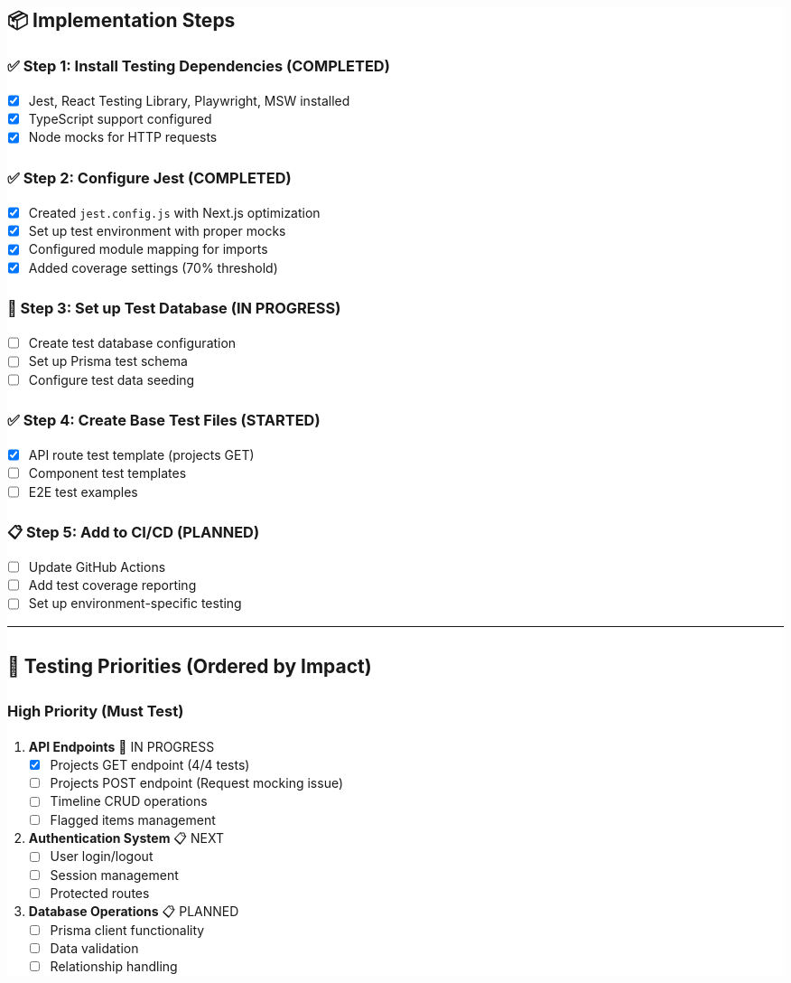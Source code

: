 
## 📦 Implementation Steps

### ✅ Step 1: Install Testing Dependencies (COMPLETED)
- [x] Jest, React Testing Library, Playwright, MSW installed
- [x] TypeScript support configured
- [x] Node mocks for HTTP requests

### ✅ Step 2: Configure Jest (COMPLETED)
- [x] Created `jest.config.js` with Next.js optimization
- [x] Set up test environment with proper mocks
- [x] Configured module mapping for imports
- [x] Added coverage settings (70% threshold)

### 🔄 Step 3: Set up Test Database (IN PROGRESS)
- [ ] Create test database configuration
- [ ] Set up Prisma test schema
- [ ] Configure test data seeding

### ✅ Step 4: Create Base Test Files (STARTED)
- [x] API route test template (projects GET)
- [ ] Component test templates  
- [ ] E2E test examples

### 📋 Step 5: Add to CI/CD (PLANNED)
- [ ] Update GitHub Actions
- [ ] Add test coverage reporting
- [ ] Set up environment-specific testing

---

## 🎯 Testing Priorities (Ordered by Impact)

### High Priority (Must Test)
1. **API Endpoints** 🔄 IN PROGRESS
   - [x] Projects GET endpoint (4/4 tests)
   - [ ] Projects POST endpoint (Request mocking issue)
   - [ ] Timeline CRUD operations
   - [ ] Flagged items management

2. **Authentication System** 📋 NEXT
   - [ ] User login/logout
   - [ ] Session management
   - [ ] Protected routes

3. **Database Operations** 📋 PLANNED
   - [ ] Prisma client functionality
   - [ ] Data validation
   - [ ] Relationship handling
